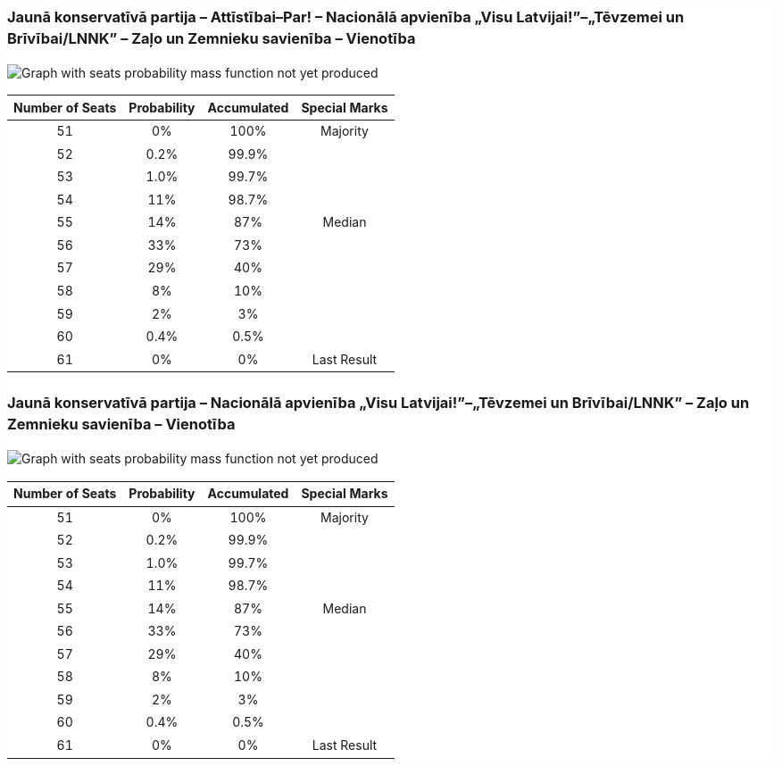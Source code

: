 ### Jaunā konservatīvā partija – Attīstībai–Par! – Nacionālā apvienība „Visu Latvijai!”–„Tēvzemei un Brīvībai/LNNK” – Zaļo un Zemnieku savienība – Vienotība

![Graph with seats probability mass function not yet produced](2018-08-31-FACTUM-coalitions-seats-pmf-jkp–ap–na–zzs–jv.png "Seats Probability Mass Function")

| Number of Seats | Probability | Accumulated | Special Marks |
|:---------------:|:-----------:|:-----------:|:-------------:|
| 51 | 0% | 100% | Majority |
| 52 | 0.2% | 99.9% |  |
| 53 | 1.0% | 99.7% |  |
| 54 | 11% | 98.7% |  |
| 55 | 14% | 87% | Median |
| 56 | 33% | 73% |  |
| 57 | 29% | 40% |  |
| 58 | 8% | 10% |  |
| 59 | 2% | 3% |  |
| 60 | 0.4% | 0.5% |  |
| 61 | 0% | 0% | Last Result |

### Jaunā konservatīvā partija – Nacionālā apvienība „Visu Latvijai!”–„Tēvzemei un Brīvībai/LNNK” – Zaļo un Zemnieku savienība – Vienotība

![Graph with seats probability mass function not yet produced](2018-08-31-FACTUM-coalitions-seats-pmf-jkp–na–zzs–jv.png "Seats Probability Mass Function")

| Number of Seats | Probability | Accumulated | Special Marks |
|:---------------:|:-----------:|:-----------:|:-------------:|
| 51 | 0% | 100% | Majority |
| 52 | 0.2% | 99.9% |  |
| 53 | 1.0% | 99.7% |  |
| 54 | 11% | 98.7% |  |
| 55 | 14% | 87% | Median |
| 56 | 33% | 73% |  |
| 57 | 29% | 40% |  |
| 58 | 8% | 10% |  |
| 59 | 2% | 3% |  |
| 60 | 0.4% | 0.5% |  |
| 61 | 0% | 0% | Last Result |
